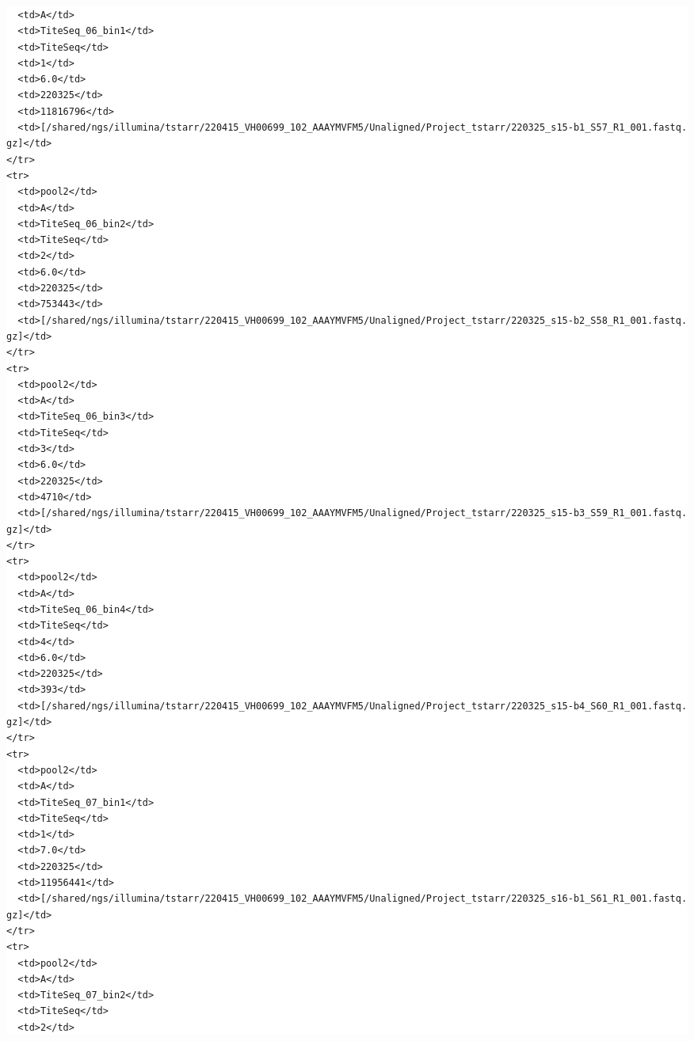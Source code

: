       <td>A</td>
      <td>TiteSeq_06_bin1</td>
      <td>TiteSeq</td>
      <td>1</td>
      <td>6.0</td>
      <td>220325</td>
      <td>11816796</td>
      <td>[/shared/ngs/illumina/tstarr/220415_VH00699_102_AAAYMVFM5/Unaligned/Project_tstarr/220325_s15-b1_S57_R1_001.fastq.gz]</td>
    </tr>
    <tr>
      <td>pool2</td>
      <td>A</td>
      <td>TiteSeq_06_bin2</td>
      <td>TiteSeq</td>
      <td>2</td>
      <td>6.0</td>
      <td>220325</td>
      <td>753443</td>
      <td>[/shared/ngs/illumina/tstarr/220415_VH00699_102_AAAYMVFM5/Unaligned/Project_tstarr/220325_s15-b2_S58_R1_001.fastq.gz]</td>
    </tr>
    <tr>
      <td>pool2</td>
      <td>A</td>
      <td>TiteSeq_06_bin3</td>
      <td>TiteSeq</td>
      <td>3</td>
      <td>6.0</td>
      <td>220325</td>
      <td>4710</td>
      <td>[/shared/ngs/illumina/tstarr/220415_VH00699_102_AAAYMVFM5/Unaligned/Project_tstarr/220325_s15-b3_S59_R1_001.fastq.gz]</td>
    </tr>
    <tr>
      <td>pool2</td>
      <td>A</td>
      <td>TiteSeq_06_bin4</td>
      <td>TiteSeq</td>
      <td>4</td>
      <td>6.0</td>
      <td>220325</td>
      <td>393</td>
      <td>[/shared/ngs/illumina/tstarr/220415_VH00699_102_AAAYMVFM5/Unaligned/Project_tstarr/220325_s15-b4_S60_R1_001.fastq.gz]</td>
    </tr>
    <tr>
      <td>pool2</td>
      <td>A</td>
      <td>TiteSeq_07_bin1</td>
      <td>TiteSeq</td>
      <td>1</td>
      <td>7.0</td>
      <td>220325</td>
      <td>11956441</td>
      <td>[/shared/ngs/illumina/tstarr/220415_VH00699_102_AAAYMVFM5/Unaligned/Project_tstarr/220325_s16-b1_S61_R1_001.fastq.gz]</td>
    </tr>
    <tr>
      <td>pool2</td>
      <td>A</td>
      <td>TiteSeq_07_bin2</td>
      <td>TiteSeq</td>
      <td>2</td>